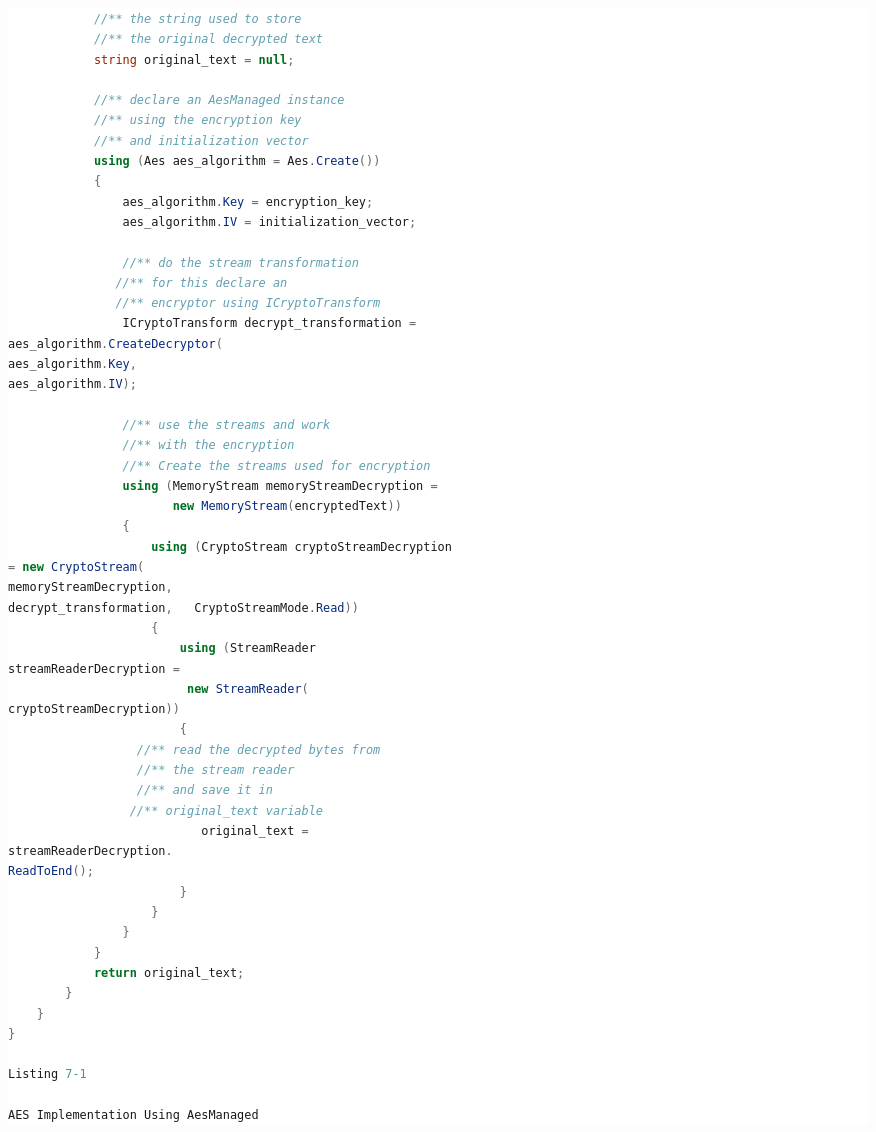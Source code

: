 ```cs
            //** the string used to store
            //** the original decrypted text
            string original_text = null;

            //** declare an AesManaged instance
            //** using the encryption key
            //** and initialization vector
            using (Aes aes_algorithm = Aes.Create())
            {
                aes_algorithm.Key = encryption_key;
                aes_algorithm.IV = initialization_vector;

                //** do the stream transformation
               //** for this declare an
               //** encryptor using ICryptoTransform
                ICryptoTransform decrypt_transformation =
aes_algorithm.CreateDecryptor(
aes_algorithm.Key,
aes_algorithm.IV);

                //** use the streams and work
                //** with the encryption
                //** Create the streams used for encryption
                using (MemoryStream memoryStreamDecryption =
                       new MemoryStream(encryptedText))
                {
                    using (CryptoStream cryptoStreamDecryption
= new CryptoStream(
memoryStreamDecryption,
decrypt_transformation,   CryptoStreamMode.Read))
                    {
                        using (StreamReader
streamReaderDecryption =
                         new StreamReader(
cryptoStreamDecryption))
                        {
                  //** read the decrypted bytes from
                  //** the stream reader
                  //** and save it in
                 //** original_text variable
                           original_text =
streamReaderDecryption.
ReadToEnd();
                        }
                    }
                }
            }
            return original_text;
        }
    }
}

Listing 7-1

AES Implementation Using AesManaged

```

